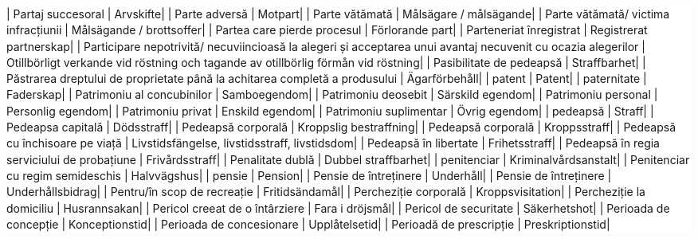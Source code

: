 | Partaj succesoral | Arvskifte|
| Parte adversă | Motpart|
| Parte vătămată | Målsägare / målsägande|
| Parte vătămată/ victima infracțiunii | Målsägande / brottsoffer|
| Partea care pierde procesul | Förlorande part|
| Parteneriat înregistrat | Registrerat partnerskap|
| Participare nepotrivită/ necuviincioasă la alegeri și acceptarea unui avantaj necuvenit cu ocazia alegerilor | Otillbörligt verkande vid röstning och tagande av otillbörlig förmån vid röstning|
| Pasibilitate de pedeapsă | Straffbarhet|
| Păstrarea dreptului de proprietate până la achitarea completă a produsului | Ägarförbehåll|
| patent | Patent|
| paternitate | Faderskap|
| Patrimoniu al concubinilor | Samboegendom|
| Patrimoniu deosebit | Särskild egendom|
| Patrimoniu personal | Personlig egendom|
| Patrimoniu privat | Enskild egendom|
| Patrimoniu suplimentar | Övrig egendom|
| pedeapsă | Straff|
| Pedeapsa capitală | Dödsstraff|
| Pedeapsă corporală | Kroppslig bestraffning|
| Pedeapsă corporală | Kroppsstraff|
| Pedeapsă cu închisoare pe viață | Livstidsfängelse, livstidsstraff, livstidsdom|
| Pedeapsă în libertate | Frihetsstraff|
| Pedeapsă în regia serviciului de probațiune | Frivårdsstraff|
| Penalitate dublă | Dubbel straffbarhet|
| penitenciar | Kriminalvårdsanstalt|
| Penitenciar cu regim semideschis | Halvvägshus|
| pensie | Pension|
| Pensie de întreținere | Underhåll|
| Pensie de întreținere | Underhållsbidrag|
| Pentru/în scop de recreație | Fritidsändamål|
| Percheziție corporală | Kroppsvisitation|
| Percheziție la domiciliu | Husrannsakan|
| Pericol creeat de o întârziere | Fara i dröjsmål|
| Pericol de securitate | Säkerhetshot|
| Perioada de concepție | Konceptionstid|
| Perioada de concesionare | Upplåtelsetid|
| Perioadă de prescripție | Preskriptionstid|